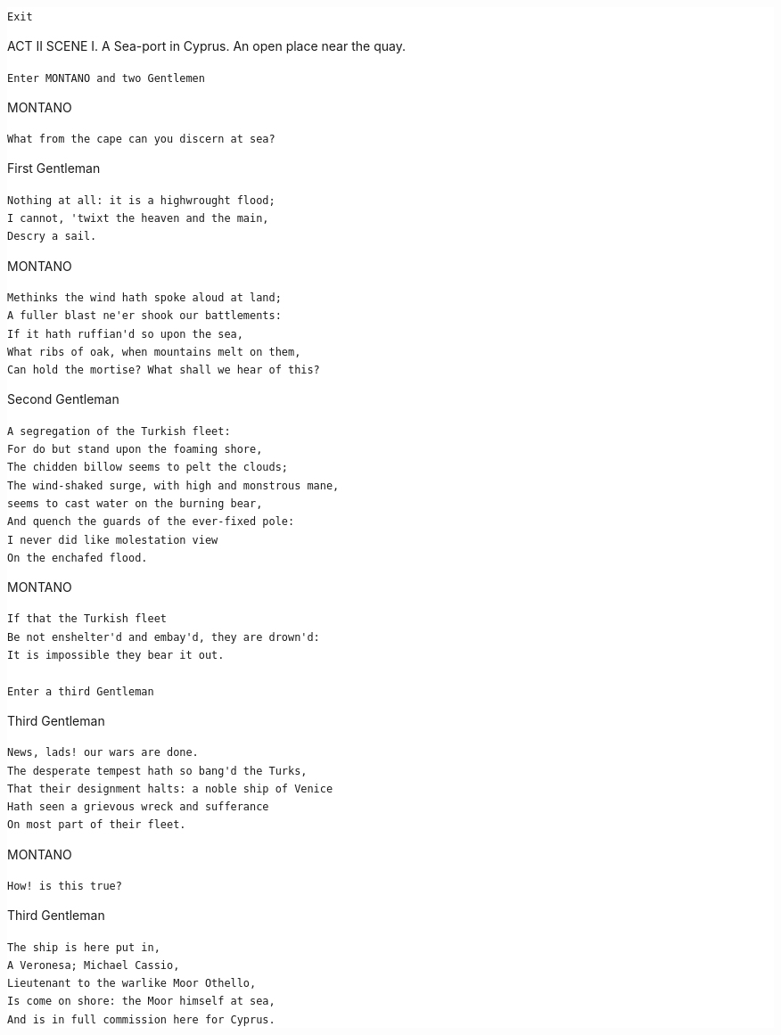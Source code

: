     Exit

ACT II
SCENE I. A Sea-port in Cyprus. An open place near the quay.

    Enter MONTANO and two Gentlemen

MONTANO

    What from the cape can you discern at sea?

First Gentleman

    Nothing at all: it is a highwrought flood;
    I cannot, 'twixt the heaven and the main,
    Descry a sail.

MONTANO

    Methinks the wind hath spoke aloud at land;
    A fuller blast ne'er shook our battlements:
    If it hath ruffian'd so upon the sea,
    What ribs of oak, when mountains melt on them,
    Can hold the mortise? What shall we hear of this?

Second Gentleman

    A segregation of the Turkish fleet:
    For do but stand upon the foaming shore,
    The chidden billow seems to pelt the clouds;
    The wind-shaked surge, with high and monstrous mane,
    seems to cast water on the burning bear,
    And quench the guards of the ever-fixed pole:
    I never did like molestation view
    On the enchafed flood.

MONTANO

    If that the Turkish fleet
    Be not enshelter'd and embay'd, they are drown'd:
    It is impossible they bear it out.

    Enter a third Gentleman

Third Gentleman

    News, lads! our wars are done.
    The desperate tempest hath so bang'd the Turks,
    That their designment halts: a noble ship of Venice
    Hath seen a grievous wreck and sufferance
    On most part of their fleet.

MONTANO

    How! is this true?

Third Gentleman

    The ship is here put in,
    A Veronesa; Michael Cassio,
    Lieutenant to the warlike Moor Othello,
    Is come on shore: the Moor himself at sea,
    And is in full commission here for Cyprus.
